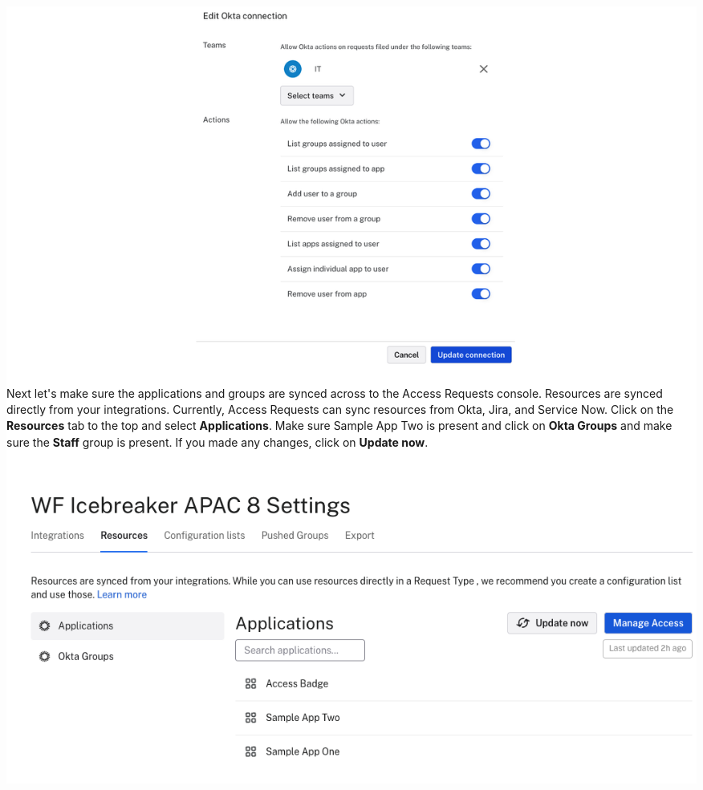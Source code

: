 ![](https://github.com/iamse-blog/wic1-workshop/blob/main/images/012/image5.png?raw=true)

Next let's make sure the applications and groups are synced across to the Access Requests console. Resources are synced directly from your integrations. Currently, Access Requests can sync resources from Okta, Jira, and Service Now.
Click on the **Resources** tab to the top and select **Applications**. Make sure Sample App Two is present and click on **Okta Groups** and make sure the **Staff** group is present. If you made any changes, click on **Update now**.

![](https://github.com/iamse-blog/wic1-workshop/blob/main/images/012/image6.png?raw=true)
